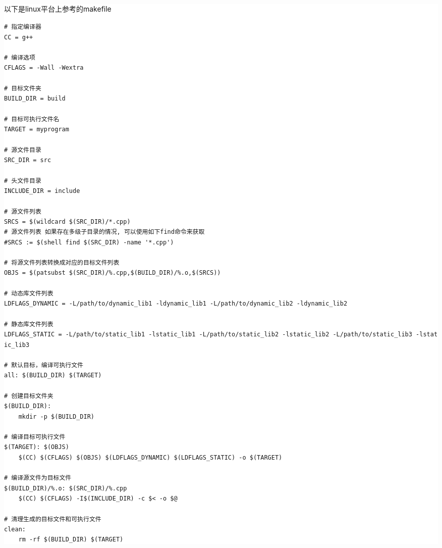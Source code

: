 以下是linux平台上参考的makefile

```
# 指定编译器
CC = g++

# 编译选项
CFLAGS = -Wall -Wextra

# 目标文件夹
BUILD_DIR = build

# 目标可执行文件名
TARGET = myprogram

# 源文件目录
SRC_DIR = src

# 头文件目录
INCLUDE_DIR = include

# 源文件列表
SRCS = $(wildcard $(SRC_DIR)/*.cpp)
# 源文件列表 如果存在多级子目录的情况, 可以使用如下find命令来获取
#SRCS := $(shell find $(SRC_DIR) -name '*.cpp')

# 将源文件列表转换成对应的目标文件列表
OBJS = $(patsubst $(SRC_DIR)/%.cpp,$(BUILD_DIR)/%.o,$(SRCS))

# 动态库文件列表
LDFLAGS_DYNAMIC = -L/path/to/dynamic_lib1 -ldynamic_lib1 -L/path/to/dynamic_lib2 -ldynamic_lib2

# 静态库文件列表
LDFLAGS_STATIC = -L/path/to/static_lib1 -lstatic_lib1 -L/path/to/static_lib2 -lstatic_lib2 -L/path/to/static_lib3 -lstatic_lib3

# 默认目标，编译可执行文件
all: $(BUILD_DIR) $(TARGET)

# 创建目标文件夹
$(BUILD_DIR):
	mkdir -p $(BUILD_DIR)

# 编译目标可执行文件
$(TARGET): $(OBJS)
	$(CC) $(CFLAGS) $(OBJS) $(LDFLAGS_DYNAMIC) $(LDFLAGS_STATIC) -o $(TARGET)

# 编译源文件为目标文件
$(BUILD_DIR)/%.o: $(SRC_DIR)/%.cpp
	$(CC) $(CFLAGS) -I$(INCLUDE_DIR) -c $< -o $@

# 清理生成的目标文件和可执行文件
clean:
	rm -rf $(BUILD_DIR) $(TARGET)
```
